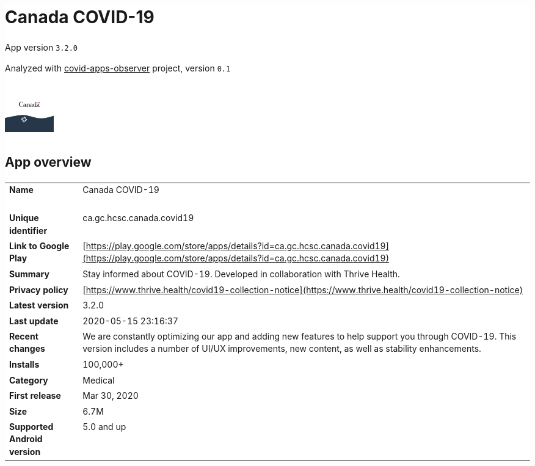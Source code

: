 # Canada COVID-19
App version ``3.2.0``

Analyzed with [covid-apps-observer](http://github.com/covid-apps-observer) project, version ``0.1``

<img src="icon.png" alt="Canada COVID-19 icon" width="80"/>

## App overview
| | |
|-------------------------|-------------------------| 
| **Name**&nbsp;&nbsp;&nbsp;&nbsp;&nbsp;&nbsp;&nbsp;&nbsp;&nbsp;&nbsp;&nbsp;&nbsp;&nbsp;&nbsp;&nbsp;&nbsp;&nbsp;&nbsp;&nbsp;&nbsp;&nbsp;&nbsp;&nbsp;&nbsp;&nbsp;&nbsp;&nbsp;&nbsp;&nbsp;&nbsp;&nbsp;&nbsp;&nbsp;&nbsp;&nbsp;&nbsp;&nbsp;&nbsp;&nbsp;&nbsp;  | Canada COVID-19 |
| **Unique identifier** | ca.gc.hcsc.canada.covid19 |
| **Link to Google Play** | [https://play.google.com/store/apps/details?id=ca.gc.hcsc.canada.covid19](https://play.google.com/store/apps/details?id=ca.gc.hcsc.canada.covid19) |
| **Summary**  | Stay informed about COVID-19. Developed in collaboration with Thrive Health. |
| **Privacy policy** | [https://www.thrive.health/covid19-collection-notice](https://www.thrive.health/covid19-collection-notice) |
| **Latest version** | 3.2.0 |
| **Last update** | 2020-05-15 23:16:37 |
| **Recent changes** | We are constantly optimizing our app and adding new features to help support you through COVID-19.  This version includes a number of UI/UX improvements, new content, as well as stability enhancements. |
| **Installs**  | 100,000+ |
| **Category** | Medical |
| **First release** | Mar 30, 2020 |
| **Size**  | 6.7M |
| **Supported Android version**  | 5.0 and up |
